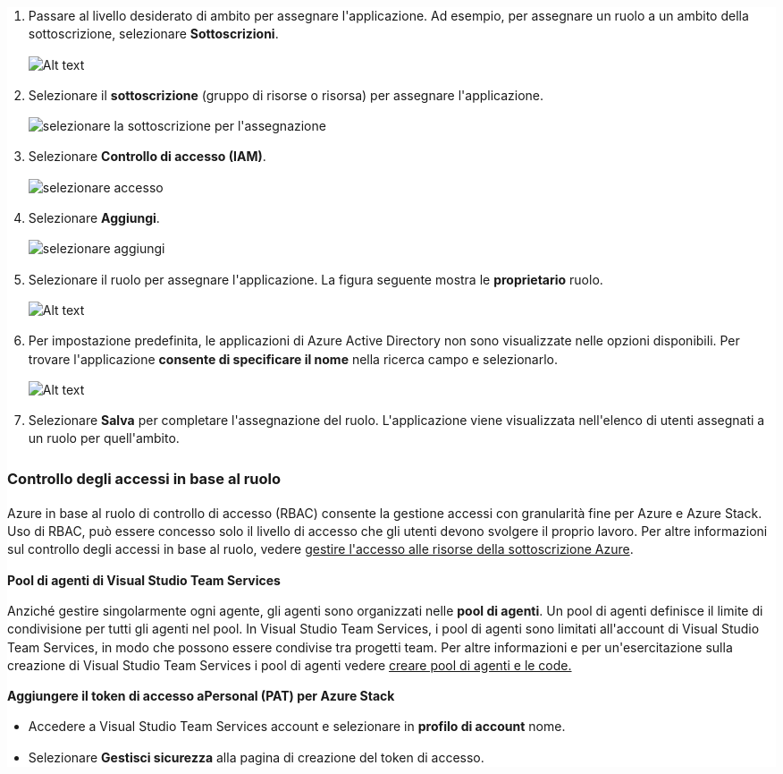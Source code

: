 1.  Passare al livello desiderato di ambito per assegnare l'applicazione. Ad esempio, per assegnare un ruolo a un ambito della sottoscrizione, selezionare **Sottoscrizioni**.

    ![Alt text](media/azure-stack-solution-machine-learning/image86.jpeg)

1.  Selezionare il **sottoscrizione** (gruppo di risorse o risorsa) per assegnare l'applicazione.

    ![selezionare la sottoscrizione per l'assegnazione](media/azure-stack-solution-machine-learning/image87.png)

1.  Selezionare **Controllo di accesso (IAM)**.

    ![selezionare accesso](media/azure-stack-solution-machine-learning/image88.png)

1.  Selezionare **Aggiungi**.

    ![selezionare aggiungi](media/azure-stack-solution-machine-learning/image89.png)

1.  Selezionare il ruolo per assegnare l'applicazione. La figura seguente mostra le **proprietario** ruolo.

    ![Alt text](media/azure-stack-solution-machine-learning/image90.png)

1.  Per impostazione predefinita, le applicazioni di Azure Active Directory non sono visualizzate nelle opzioni disponibili. Per trovare l'applicazione **consente di specificare il nome** nella ricerca campo e selezionarlo.

    ![Alt text](media/azure-stack-solution-machine-learning/image91.png)

1.  Selezionare **Salva** per completare l'assegnazione del ruolo. L'applicazione viene visualizzata nell'elenco di utenti assegnati a un ruolo per quell'ambito.

### <a name="role-based-access-control"></a>Controllo degli accessi in base al ruolo

Azure in base al ruolo di controllo di accesso (RBAC) consente la gestione accessi con granularità fine per Azure e Azure Stack. Uso di RBAC, può essere concesso solo il livello di accesso che gli utenti devono svolgere il proprio lavoro. Per altre informazioni sul controllo degli accessi in base al ruolo, vedere [gestire l'accesso alle risorse della sottoscrizione Azure](https://docs.microsoft.com/azure/role-based-access-control/role-assignments-portal?toc=%252fazure%252factive-directory%252ftoc.json).

**Pool di agenti di Visual Studio Team Services**

Anziché gestire singolarmente ogni agente, gli agenti sono organizzati nelle **pool di agenti**. Un pool di agenti definisce il limite di condivisione per tutti gli agenti nel pool. In Visual Studio Team Services, i pool di agenti sono limitati all'account di Visual Studio Team Services, in modo che possono essere condivise tra progetti team. Per altre informazioni e per un'esercitazione sulla creazione di Visual Studio Team Services i pool di agenti vedere [creare pool di agenti e le code.](https://docs.microsoft.com/vsts/build-release/concepts/agents/pools-queues?view=vsts)

**Aggiungere il token di accesso aPersonal (PAT) per Azure Stack**

 -  Accedere a Visual Studio Team Services account e selezionare in **profilo di account** nome.

 -  Selezionare **Gestisci sicurezza** alla pagina di creazione del token di accesso.

